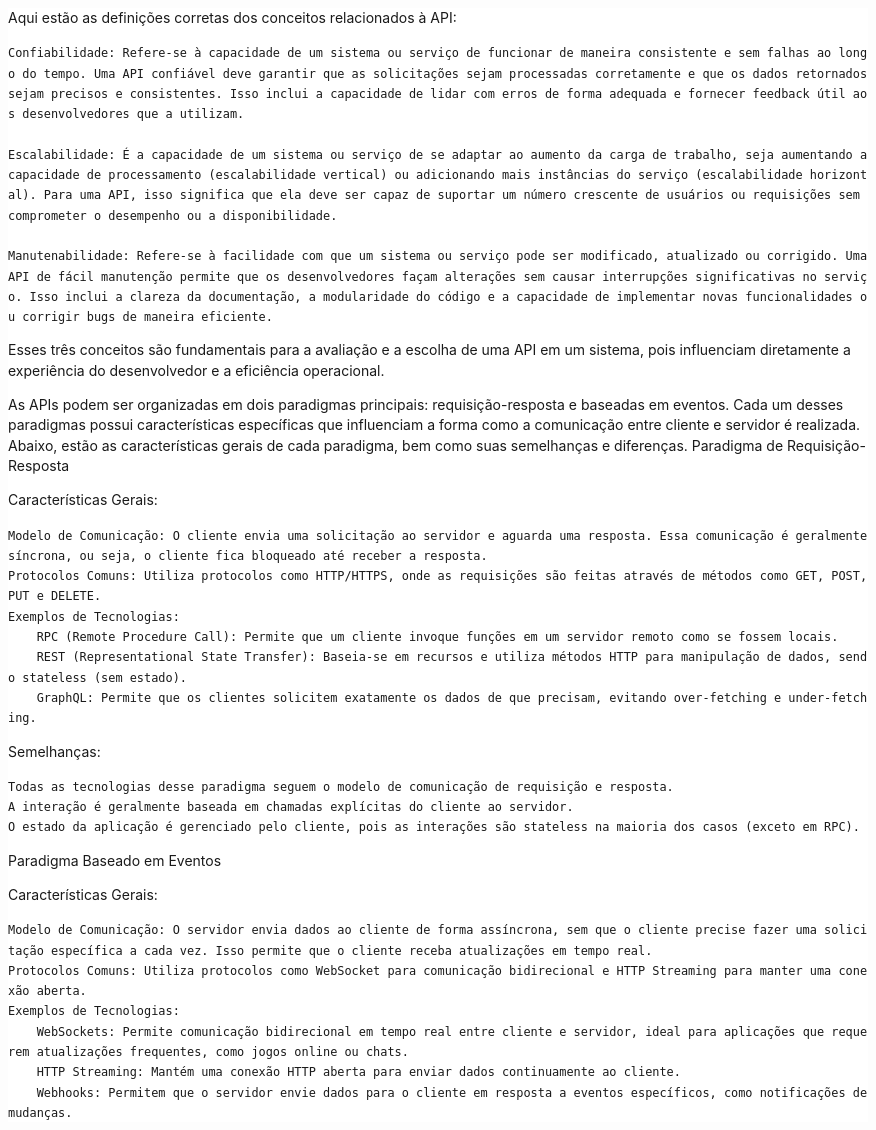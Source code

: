 Aqui estão as definições corretas dos conceitos relacionados à API:

    Confiabilidade: Refere-se à capacidade de um sistema ou serviço de funcionar de maneira consistente e sem falhas ao longo do tempo. Uma API confiável deve garantir que as solicitações sejam processadas corretamente e que os dados retornados sejam precisos e consistentes. Isso inclui a capacidade de lidar com erros de forma adequada e fornecer feedback útil aos desenvolvedores que a utilizam.

    Escalabilidade: É a capacidade de um sistema ou serviço de se adaptar ao aumento da carga de trabalho, seja aumentando a capacidade de processamento (escalabilidade vertical) ou adicionando mais instâncias do serviço (escalabilidade horizontal). Para uma API, isso significa que ela deve ser capaz de suportar um número crescente de usuários ou requisições sem comprometer o desempenho ou a disponibilidade.

    Manutenabilidade: Refere-se à facilidade com que um sistema ou serviço pode ser modificado, atualizado ou corrigido. Uma API de fácil manutenção permite que os desenvolvedores façam alterações sem causar interrupções significativas no serviço. Isso inclui a clareza da documentação, a modularidade do código e a capacidade de implementar novas funcionalidades ou corrigir bugs de maneira eficiente.

Esses três conceitos são fundamentais para a avaliação e a escolha de uma API em um sistema, pois influenciam diretamente a experiência do desenvolvedor e a eficiência operacional.

As APIs podem ser organizadas em dois paradigmas principais: requisição-resposta e baseadas em eventos. Cada um desses paradigmas possui características específicas que influenciam a forma como a comunicação entre cliente e servidor é realizada. Abaixo, estão as características gerais de cada paradigma, bem como suas semelhanças e diferenças.
Paradigma de Requisição-Resposta

Características Gerais:

    Modelo de Comunicação: O cliente envia uma solicitação ao servidor e aguarda uma resposta. Essa comunicação é geralmente síncrona, ou seja, o cliente fica bloqueado até receber a resposta.
    Protocolos Comuns: Utiliza protocolos como HTTP/HTTPS, onde as requisições são feitas através de métodos como GET, POST, PUT e DELETE.
    Exemplos de Tecnologias:
        RPC (Remote Procedure Call): Permite que um cliente invoque funções em um servidor remoto como se fossem locais.
        REST (Representational State Transfer): Baseia-se em recursos e utiliza métodos HTTP para manipulação de dados, sendo stateless (sem estado).
        GraphQL: Permite que os clientes solicitem exatamente os dados de que precisam, evitando over-fetching e under-fetching.

Semelhanças:

    Todas as tecnologias desse paradigma seguem o modelo de comunicação de requisição e resposta.
    A interação é geralmente baseada em chamadas explícitas do cliente ao servidor.
    O estado da aplicação é gerenciado pelo cliente, pois as interações são stateless na maioria dos casos (exceto em RPC).

Paradigma Baseado em Eventos

Características Gerais:

    Modelo de Comunicação: O servidor envia dados ao cliente de forma assíncrona, sem que o cliente precise fazer uma solicitação específica a cada vez. Isso permite que o cliente receba atualizações em tempo real.
    Protocolos Comuns: Utiliza protocolos como WebSocket para comunicação bidirecional e HTTP Streaming para manter uma conexão aberta.
    Exemplos de Tecnologias:
        WebSockets: Permite comunicação bidirecional em tempo real entre cliente e servidor, ideal para aplicações que requerem atualizações frequentes, como jogos online ou chats.
        HTTP Streaming: Mantém uma conexão HTTP aberta para enviar dados continuamente ao cliente.
        Webhooks: Permitem que o servidor envie dados para o cliente em resposta a eventos específicos, como notificações de mudanças.
